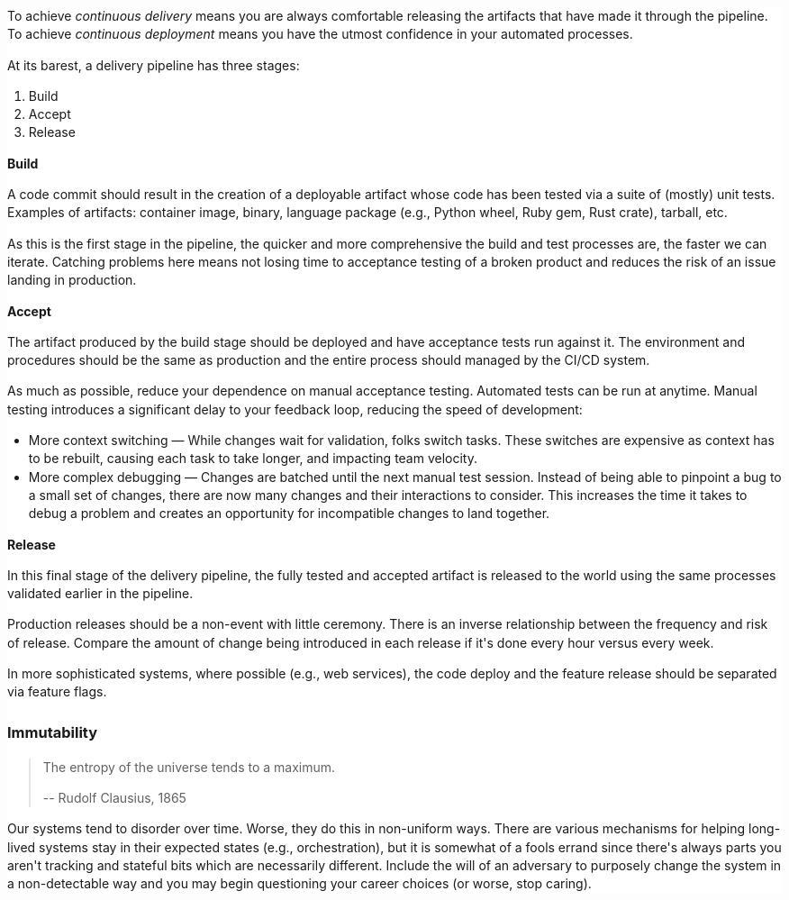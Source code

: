 To achieve _continuous delivery_ means you are always comfortable releasing the artifacts that have made it through the pipeline. To achieve _continuous deployment_ means you have the utmost confidence in your automated processes.

At its barest, a delivery pipeline has three stages:

1. Build
2. Accept
3. Release

**Build**

A code commit should result in the creation of a deployable artifact whose code has been tested via a suite of \(mostly\) unit tests. Examples of artifacts: container image, binary, language package \(e.g., Python wheel, Ruby gem, Rust crate\), tarball, etc.

As this is the first stage in the pipeline, the quicker and more comprehensive the build and test processes are, the faster we can iterate. Catching problems here means not losing time to acceptance testing of a broken product and reduces the risk of an issue landing in production.

**Accept**

The artifact produced by the build stage should be deployed and have acceptance tests run against it. The environment and procedures should be the same as production and the entire process should managed by the CI/CD system.

As much as possible, reduce your dependence on manual acceptance testing. Automated tests can be run at anytime. Manual testing introduces a significant delay to your feedback loop, reducing the speed of development:

* More context switching — While changes wait for validation, folks switch tasks. These switches are expensive as context has to be rebuilt, causing each task to take longer, and impacting team velocity.
* More complex debugging — Changes are batched until the next manual test session. Instead of being able to pinpoint a bug to a small set of changes, there are now many changes and their interactions to consider. This increases the time it takes to debug a problem and creates an opportunity for incompatible changes to land together.

**Release**

In this final stage of the delivery pipeline, the fully tested and accepted artifact is released to the world using the same processes validated earlier in the pipeline.

Production releases should be a non-event with little ceremony. There is an inverse relationship between the frequency and risk of release. Compare the amount of change being introduced in each release if it's done every hour versus every week.

In more sophisticated systems, where possible \(e.g., web services\), the code deploy and the feature release should be separated via feature flags.

### Immutability

> The entropy of the universe tends to a maximum.
>
> -- Rudolf Clausius, 1865

Our systems tend to disorder over time. Worse, they do this in non-uniform ways. There are various mechanisms for helping long-lived systems stay in their expected states \(e.g., orchestration\), but it is somewhat of a fools errand since there's always parts you aren't tracking and stateful bits which are necessarily different. Include the will of an adversary to purposely change the system in a non-detectable way and you may begin questioning your career choices \(or worse, stop caring\).
